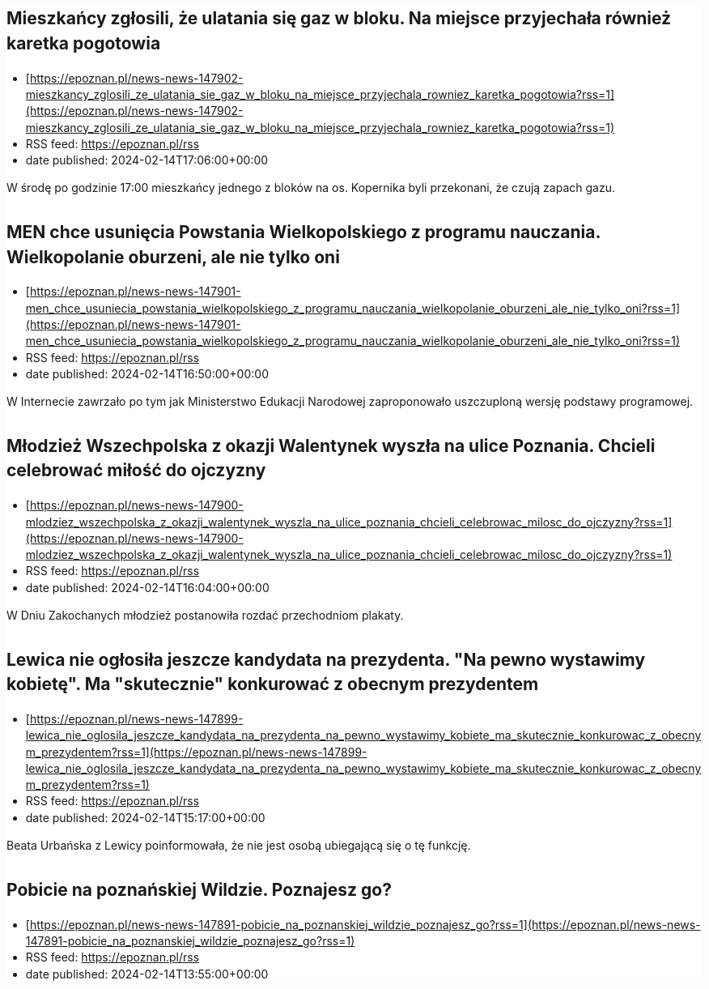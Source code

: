 ## Mieszkańcy zgłosili, że ulatania się gaz w bloku. Na miejsce przyjechała również karetka pogotowia
 - [https://epoznan.pl/news-news-147902-mieszkancy_zglosili_ze_ulatania_sie_gaz_w_bloku_na_miejsce_przyjechala_rowniez_karetka_pogotowia?rss=1](https://epoznan.pl/news-news-147902-mieszkancy_zglosili_ze_ulatania_sie_gaz_w_bloku_na_miejsce_przyjechala_rowniez_karetka_pogotowia?rss=1)
 - RSS feed: https://epoznan.pl/rss
 - date published: 2024-02-14T17:06:00+00:00

W środę po godzinie 17:00 mieszkańcy jednego z bloków na os. Kopernika byli przekonani, że czują zapach gazu.

## MEN chce usunięcia Powstania Wielkopolskiego z programu nauczania. Wielkopolanie oburzeni, ale nie tylko oni
 - [https://epoznan.pl/news-news-147901-men_chce_usuniecia_powstania_wielkopolskiego_z_programu_nauczania_wielkopolanie_oburzeni_ale_nie_tylko_oni?rss=1](https://epoznan.pl/news-news-147901-men_chce_usuniecia_powstania_wielkopolskiego_z_programu_nauczania_wielkopolanie_oburzeni_ale_nie_tylko_oni?rss=1)
 - RSS feed: https://epoznan.pl/rss
 - date published: 2024-02-14T16:50:00+00:00

W Internecie zawrzało po tym jak Ministerstwo Edukacji Narodowej zaproponowało uszczuploną wersję podstawy programowej.

## Młodzież Wszechpolska z okazji Walentynek wyszła na ulice Poznania. Chcieli celebrować miłość do ojczyzny
 - [https://epoznan.pl/news-news-147900-mlodziez_wszechpolska_z_okazji_walentynek_wyszla_na_ulice_poznania_chcieli_celebrowac_milosc_do_ojczyzny?rss=1](https://epoznan.pl/news-news-147900-mlodziez_wszechpolska_z_okazji_walentynek_wyszla_na_ulice_poznania_chcieli_celebrowac_milosc_do_ojczyzny?rss=1)
 - RSS feed: https://epoznan.pl/rss
 - date published: 2024-02-14T16:04:00+00:00

W Dniu Zakochanych młodzież postanowiła rozdać przechodniom plakaty.

## Lewica nie ogłosiła jeszcze kandydata na prezydenta. &quot;Na pewno wystawimy kobietę&quot;. Ma &quot;skutecznie&quot; konkurować z obecnym prezydentem
 - [https://epoznan.pl/news-news-147899-lewica_nie_oglosila_jeszcze_kandydata_na_prezydenta_na_pewno_wystawimy_kobiete_ma_skutecznie_konkurowac_z_obecnym_prezydentem?rss=1](https://epoznan.pl/news-news-147899-lewica_nie_oglosila_jeszcze_kandydata_na_prezydenta_na_pewno_wystawimy_kobiete_ma_skutecznie_konkurowac_z_obecnym_prezydentem?rss=1)
 - RSS feed: https://epoznan.pl/rss
 - date published: 2024-02-14T15:17:00+00:00

Beata Urbańska z Lewicy poinformowała, że nie jest osobą ubiegającą się o tę funkcję.

## Pobicie na poznańskiej Wildzie. Poznajesz go?
 - [https://epoznan.pl/news-news-147891-pobicie_na_poznanskiej_wildzie_poznajesz_go?rss=1](https://epoznan.pl/news-news-147891-pobicie_na_poznanskiej_wildzie_poznajesz_go?rss=1)
 - RSS feed: https://epoznan.pl/rss
 - date published: 2024-02-14T13:55:00+00:00
